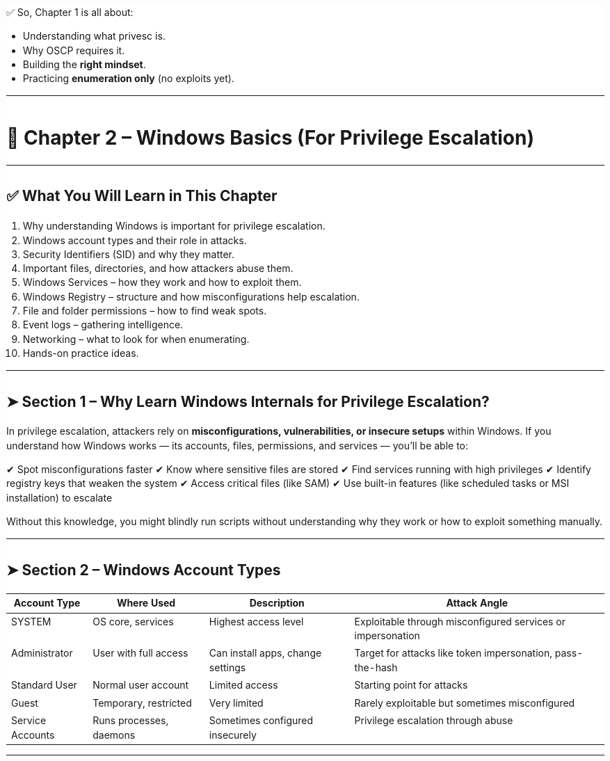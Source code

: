 
✅ So, Chapter 1 is all about:

* Understanding what privesc is.
* Why OSCP requires it.
* Building the **right mindset**.
* Practicing **enumeration only** (no exploits yet).

---


# 📘 **Chapter 2 – Windows Basics (For Privilege Escalation)**

---

## ✅ **What You Will Learn in This Chapter**

1. Why understanding Windows is important for privilege escalation.
2. Windows account types and their role in attacks.
3. Security Identifiers (SID) and why they matter.
4. Important files, directories, and how attackers abuse them.
5. Windows Services – how they work and how to exploit them.
6. Windows Registry – structure and how misconfigurations help escalation.
7. File and folder permissions – how to find weak spots.
8. Event logs – gathering intelligence.
9. Networking – what to look for when enumerating.
10. Hands-on practice ideas.

---

## ➤ **Section 1 – Why Learn Windows Internals for Privilege Escalation?**

In privilege escalation, attackers rely on **misconfigurations, vulnerabilities, or insecure setups** within Windows. If you understand how Windows works — its accounts, files, permissions, and services — you’ll be able to:

✔ Spot misconfigurations faster
✔ Know where sensitive files are stored
✔ Find services running with high privileges
✔ Identify registry keys that weaken the system
✔ Access critical files (like SAM)
✔ Use built-in features (like scheduled tasks or MSI installation) to escalate

Without this knowledge, you might blindly run scripts without understanding why they work or how to exploit something manually.

---

## ➤ **Section 2 – Windows Account Types**

| Account Type     | Where Used              | Description                       | Attack Angle                                                |
| ---------------- | ----------------------- | --------------------------------- | ----------------------------------------------------------- |
| SYSTEM           | OS core, services       | Highest access level              | Exploitable through misconfigured services or impersonation |
| Administrator    | User with full access   | Can install apps, change settings | Target for attacks like token impersonation, pass-the-hash  |
| Standard User    | Normal user account     | Limited access                    | Starting point for attacks                                  |
| Guest            | Temporary, restricted   | Very limited                      | Rarely exploitable but sometimes misconfigured              |
| Service Accounts | Runs processes, daemons | Sometimes configured insecurely   | Privilege escalation through abuse                          |

---